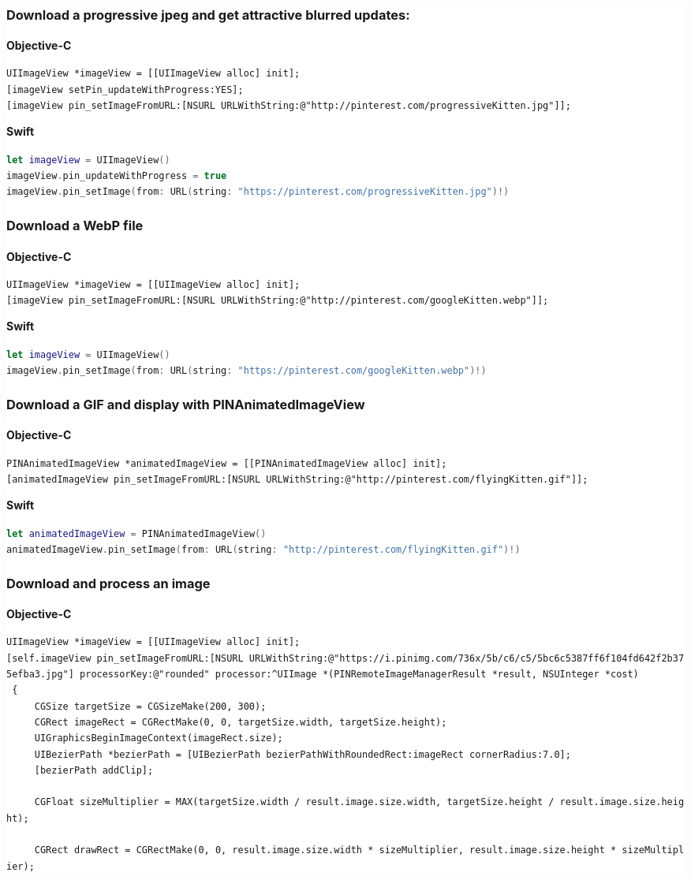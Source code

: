 ### Download a progressive jpeg and get attractive blurred updates:

**Objective-C**
```objc
UIImageView *imageView = [[UIImageView alloc] init];
[imageView setPin_updateWithProgress:YES];
[imageView pin_setImageFromURL:[NSURL URLWithString:@"http://pinterest.com/progressiveKitten.jpg"]];
```

**Swift**
```swift
let imageView = UIImageView()
imageView.pin_updateWithProgress = true
imageView.pin_setImage(from: URL(string: "https://pinterest.com/progressiveKitten.jpg")!)
```

### Download a WebP file

**Objective-C**
```objc
UIImageView *imageView = [[UIImageView alloc] init];
[imageView pin_setImageFromURL:[NSURL URLWithString:@"http://pinterest.com/googleKitten.webp"]];
```

**Swift**
```swift
let imageView = UIImageView()
imageView.pin_setImage(from: URL(string: "https://pinterest.com/googleKitten.webp")!)
```

### Download a GIF and display with PINAnimatedImageView

**Objective-C**
```objc
PINAnimatedImageView *animatedImageView = [[PINAnimatedImageView alloc] init];
[animatedImageView pin_setImageFromURL:[NSURL URLWithString:@"http://pinterest.com/flyingKitten.gif"]];
```

**Swift**
```swift
let animatedImageView = PINAnimatedImageView()
animatedImageView.pin_setImage(from: URL(string: "http://pinterest.com/flyingKitten.gif")!)
```

### Download and process an image

**Objective-C**
```objc
UIImageView *imageView = [[UIImageView alloc] init];
[self.imageView pin_setImageFromURL:[NSURL URLWithString:@"https://i.pinimg.com/736x/5b/c6/c5/5bc6c5387ff6f104fd642f2b375efba3.jpg"] processorKey:@"rounded" processor:^UIImage *(PINRemoteImageManagerResult *result, NSUInteger *cost)
 {
     CGSize targetSize = CGSizeMake(200, 300);
     CGRect imageRect = CGRectMake(0, 0, targetSize.width, targetSize.height);
     UIGraphicsBeginImageContext(imageRect.size);
     UIBezierPath *bezierPath = [UIBezierPath bezierPathWithRoundedRect:imageRect cornerRadius:7.0];
     [bezierPath addClip];

     CGFloat sizeMultiplier = MAX(targetSize.width / result.image.size.width, targetSize.height / result.image.size.height);

     CGRect drawRect = CGRectMake(0, 0, result.image.size.width * sizeMultiplier, result.image.size.height * sizeMultiplier);
```